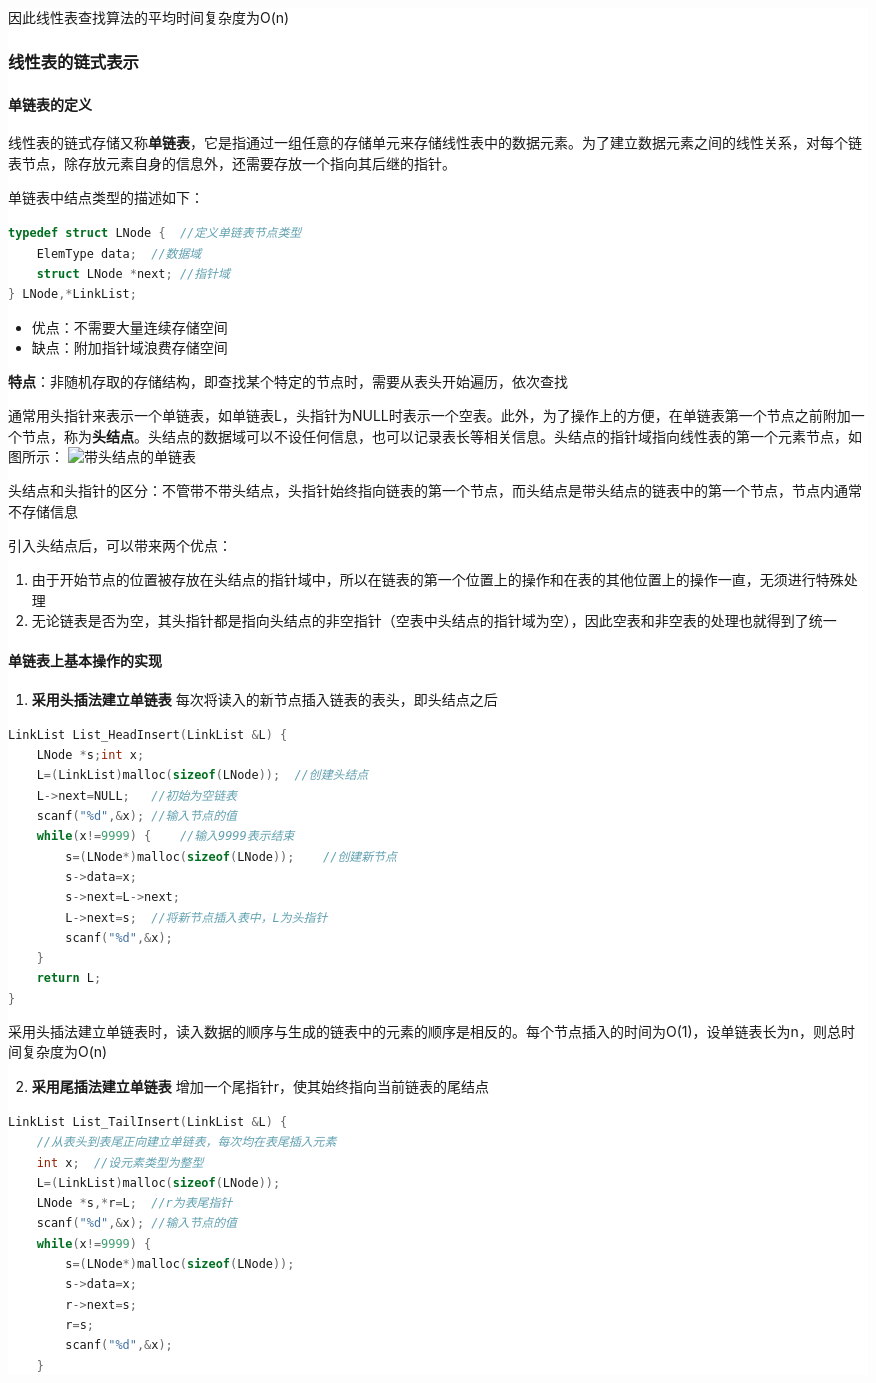 因此线性表查找算法的平均时间复杂度为O(n)

### 线性表的链式表示
#### 单链表的定义
线性表的链式存储又称**单链表**，它是指通过一组任意的存储单元来存储线性表中的数据元素。为了建立数据元素之间的线性关系，对每个链表节点，除存放元素自身的信息外，还需要存放一个指向其后继的指针。

单链表中结点类型的描述如下：
```cpp
typedef struct LNode {  //定义单链表节点类型
    ElemType data;  //数据域
    struct LNode *next; //指针域
} LNode,*LinkList;
```

* 优点：不需要大量连续存储空间
* 缺点：附加指针域浪费存储空间

**特点**：非随机存取的存储结构，即查找某个特定的节点时，需要从表头开始遍历，依次查找

通常用头指针来表示一个单链表，如单链表L，头指针为NULL时表示一个空表。此外，为了操作上的方便，在单链表第一个节点之前附加一个节点，称为**头结点**。头结点的数据域可以不设任何信息，也可以记录表长等相关信息。头结点的指针域指向线性表的第一个元素节点，如图所示：
![带头结点的单链表](https://timgsa.baidu.com/timg?image&quality=80&size=b9999_10000&sec=1553428013022&di=7341c494ea4ab878b511df5e2f2cbe24&imgtype=0&src=http%3A%2F%2Fs1.knowsky.com%2F20150728%2Fugh3q4k44hp56.png)

头结点和头指针的区分：不管带不带头结点，头指针始终指向链表的第一个节点，而头结点是带头结点的链表中的第一个节点，节点内通常不存储信息

引入头结点后，可以带来两个优点：
1. 由于开始节点的位置被存放在头结点的指针域中，所以在链表的第一个位置上的操作和在表的其他位置上的操作一直，无须进行特殊处理
2. 无论链表是否为空，其头指针都是指向头结点的非空指针（空表中头结点的指针域为空），因此空表和非空表的处理也就得到了统一

#### 单链表上基本操作的实现
1. **采用头插法建立单链表**
每次将读入的新节点插入链表的表头，即头结点之后
```cpp
LinkList List_HeadInsert(LinkList &L) {
    LNode *s;int x;
    L=(LinkList)malloc(sizeof(LNode));  //创建头结点
    L->next=NULL;   //初始为空链表
    scanf("%d",&x); //输入节点的值
    while(x!=9999) {    //输入9999表示结束
        s=(LNode*)malloc(sizeof(LNode));    //创建新节点
        s->data=x;
        s->next=L->next;
        L->next=s;  //将新节点插入表中，L为头指针
        scanf("%d",&x);
    }
    return L;
}
```
采用头插法建立单链表时，读入数据的顺序与生成的链表中的元素的顺序是相反的。每个节点插入的时间为O(1)，设单链表长为n，则总时间复杂度为O(n)

2. **采用尾插法建立单链表**
增加一个尾指针r，使其始终指向当前链表的尾结点
```cpp
LinkList List_TailInsert(LinkList &L) {
    //从表头到表尾正向建立单链表，每次均在表尾插入元素
    int x;  //设元素类型为整型
    L=(LinkList)malloc(sizeof(LNode));
    LNode *s,*r=L;  //r为表尾指针
    scanf("%d",&x); //输入节点的值
    while(x!=9999) {    
        s=(LNode*)malloc(sizeof(LNode));
        s->data=x;
        r->next=s;
        r=s;
        scanf("%d",&x);
    }
```